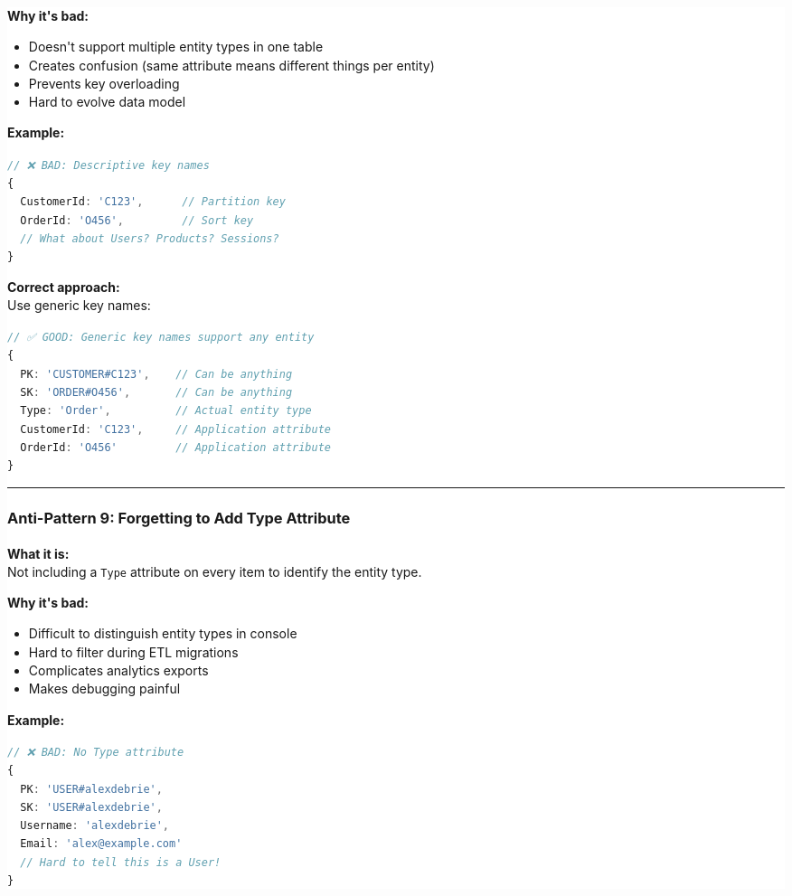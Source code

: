 **Why it's bad:**

- Doesn't support multiple entity types in one table
- Creates confusion (same attribute means different things per entity)
- Prevents key overloading
- Hard to evolve data model

**Example:**

```typescript
// ❌ BAD: Descriptive key names
{
  CustomerId: 'C123',      // Partition key
  OrderId: 'O456',         // Sort key
  // What about Users? Products? Sessions?
}
```

**Correct approach:**  
Use generic key names:

```typescript
// ✅ GOOD: Generic key names support any entity
{
  PK: 'CUSTOMER#C123',    // Can be anything
  SK: 'ORDER#O456',       // Can be anything
  Type: 'Order',          // Actual entity type
  CustomerId: 'C123',     // Application attribute
  OrderId: 'O456'         // Application attribute
}
```

---

### Anti-Pattern 9: Forgetting to Add Type Attribute

**What it is:**  
Not including a `Type` attribute on every item to identify the entity type.

**Why it's bad:**

- Difficult to distinguish entity types in console
- Hard to filter during ETL migrations
- Complicates analytics exports
- Makes debugging painful

**Example:**

```typescript
// ❌ BAD: No Type attribute
{
  PK: 'USER#alexdebrie',
  SK: 'USER#alexdebrie',
  Username: 'alexdebrie',
  Email: 'alex@example.com'
  // Hard to tell this is a User!
}
```
